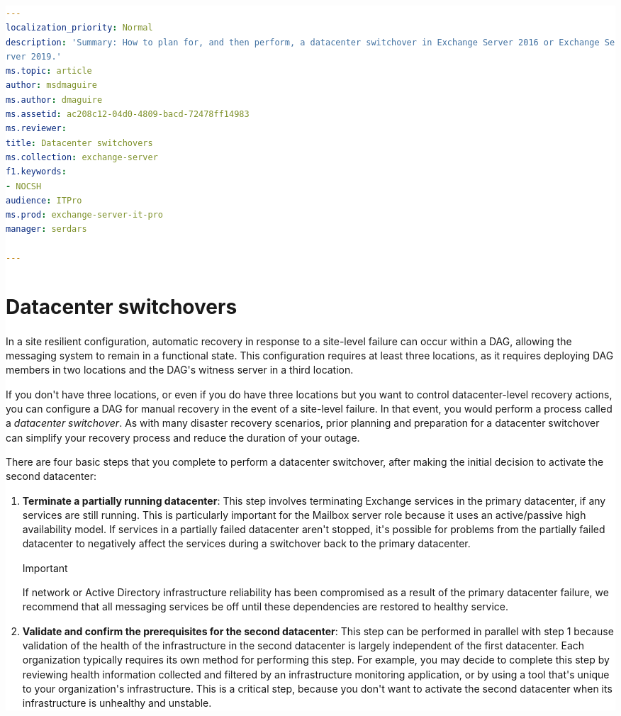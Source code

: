 ```yaml
---
localization_priority: Normal
description: 'Summary: How to plan for, and then perform, a datacenter switchover in Exchange Server 2016 or Exchange Server 2019.'
ms.topic: article
author: msdmaguire
ms.author: dmaguire
ms.assetid: ac208c12-04d0-4809-bacd-72478ff14983
ms.reviewer:
title: Datacenter switchovers
ms.collection: exchange-server
f1.keywords:
- NOCSH
audience: ITPro
ms.prod: exchange-server-it-pro
manager: serdars

---
```


# Datacenter switchovers

In a site resilient configuration, automatic recovery in response to a site-level failure can occur within a DAG, allowing the messaging system to remain in a functional state. This configuration requires at least three locations, as it requires deploying DAG members in two locations and the DAG's witness server in a third location.

If you don't have three locations, or even if you do have three locations but you want to control datacenter-level recovery actions, you can configure a DAG for manual recovery in the event of a site-level failure. In that event, you would perform a process called a *datacenter switchover*. As with many disaster recovery scenarios, prior planning and preparation for a datacenter switchover can simplify your recovery process and reduce the duration of your outage.

There are four basic steps that you complete to perform a datacenter switchover, after making the initial decision to activate the second datacenter:

1. **Terminate a partially running datacenter**: This step involves terminating Exchange services in the primary datacenter, if any services are still running. This is particularly important for the Mailbox server role because it uses an active/passive high availability model. If services in a partially failed datacenter aren't stopped, it's possible for problems from the partially failed datacenter to negatively affect the services during a switchover back to the primary datacenter.

   > [!IMPORTANT]
   > If network or Active Directory infrastructure reliability has been compromised as a result of the primary datacenter failure, we recommend that all messaging services be off until these dependencies are restored to healthy service.

2. **Validate and confirm the prerequisites for the second datacenter**: This step can be performed in parallel with step 1 because validation of the health of the infrastructure in the second datacenter is largely independent of the first datacenter. Each organization typically requires its own method for performing this step. For example, you may decide to complete this step by reviewing health information collected and filtered by an infrastructure monitoring application, or by using a tool that's unique to your organization's infrastructure. This is a critical step, because you don't want to activate the second datacenter when its infrastructure is unhealthy and unstable.
